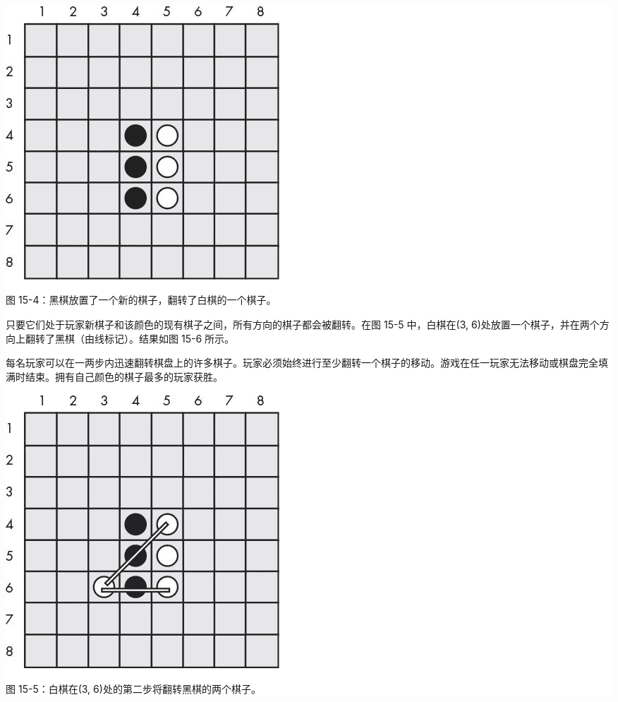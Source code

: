 ![image](img/33cfe21ae4e11d510139fba0729ead93.png)

图 15-4：黑棋放置了一个新的棋子，翻转了白棋的一个棋子。

只要它们处于玩家新棋子和该颜色的现有棋子之间，所有方向的棋子都会被翻转。在图 15-5 中，白棋在(3, 6)处放置一个棋子，并在两个方向上翻转了黑棋（由线标记）。结果如图 15-6 所示。

每名玩家可以在一两步内迅速翻转棋盘上的许多棋子。玩家必须始终进行至少翻转一个棋子的移动。游戏在任一玩家无法移动或棋盘完全填满时结束。拥有自己颜色的棋子最多的玩家获胜。

![image](img/6814a252c18b5621b81798918a4c0dd6.png)

图 15-5：白棋在(3, 6)处的第二步将翻转黑棋的两个棋子。
